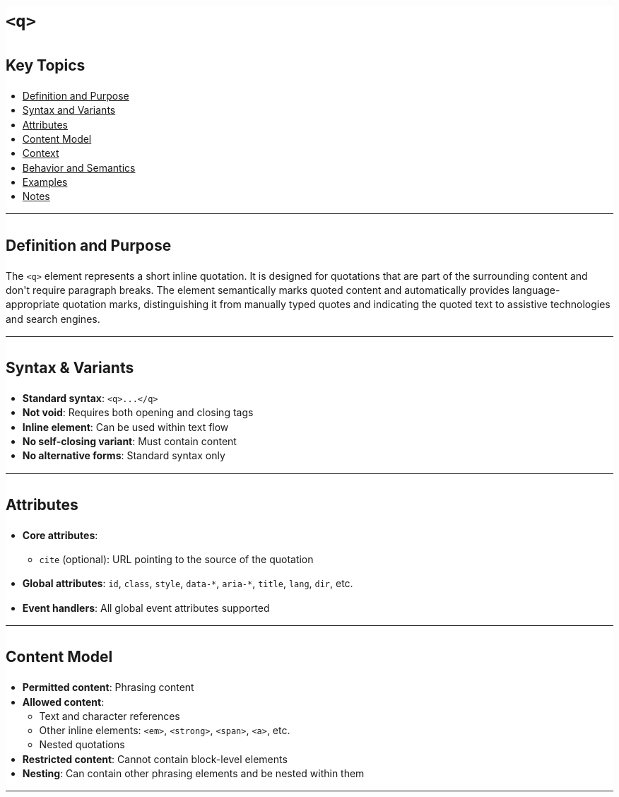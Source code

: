 # `<q>`

## Key Topics

+ [Definition and Purpose](#definition-and-purpose)
+ [Syntax and Variants](#syntax-and-variants)
+ [Attributes](#attributes)
+ [Content Model](#content-model)
+ [Context](#context)
+ [Behavior and Semantics](#behavior-and-semantics)
+ [Examples](#examples)
+ [Notes](#notes)

---

## Definition and Purpose

The `<q>` element represents a short inline quotation. It is designed for quotations that are part of the surrounding content and don't require paragraph breaks. The element semantically marks quoted content and automatically provides language-appropriate quotation marks, distinguishing it from manually typed quotes and indicating the quoted text to assistive technologies and search engines.

---

## Syntax & Variants

+ **Standard syntax**: `<q>...</q>`
+ **Not void**: Requires both opening and closing tags
+ **Inline element**: Can be used within text flow
+ **No self-closing variant**: Must contain content
+ **No alternative forms**: Standard syntax only

---

## Attributes

+ **Core attributes**:
  - `cite` (optional): URL pointing to the source of the quotation

+ **Global attributes**: `id`, `class`, `style`, `data-*`, `aria-*`, `title`, `lang`, `dir`, etc.

+ **Event handlers**: All global event attributes supported

---

## Content Model

+ **Permitted content**: Phrasing content
+ **Allowed content**:
  - Text and character references
  - Other inline elements: `<em>`, `<strong>`, `<span>`, `<a>`, etc.
  - Nested quotations
+ **Restricted content**: Cannot contain block-level elements
+ **Nesting**: Can contain other phrasing elements and be nested within them

---